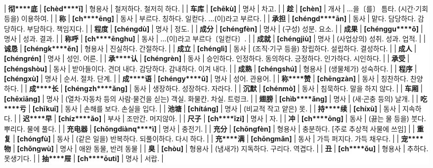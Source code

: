 | **彻****底**             | **[chèd****ǐ]**                     | 형용사    | 철저하다. 철저히 하다.                                       |
| **车库**                 | **[ch****ēk****ù]**                 | 명사      | 차고.                                                        |
| **趁**                   | **[chèn]**                          | 개사      | …을〔를〕 틈타. (시간·기회 등을) 이용하여.                   |
| **称**                   | **[ch****ēng]**                     | 동사      | 부르다. 칭하다. 일컫다. …(이)라고 부르다.                    |
| **承担**                 | **[chéngd****ān]**                  | 동사      | 맡다. 담당하다. 감당하다. 부담하다. 책임지다.                |
| **程度**                 | **[chéngdù]**                       | 명사      | 정도.                                                        |
| **成分**                 | **[chéngfèn]**                      | 명사      | (구성) 성분. 요소.                                           |
| **成果**                 | **[chénggu****ǒ]**                  | 명사      | 성과. 결과.                                                  |
| **称呼**                 | **[ch****ēnghu]**                   | 동사      | …(이)라고 부르다〔일컫다〕.                                  |
| **成就**                 | **[chéngjiù]**                      | 명사      | (사업상의) 성취. 성과. 업적.                                 |
| **诚恳**                 | **[chéngk****ěn]**                  | 형용사    | 진실하다. 간절하다.                                          |
| **成立**                 | **[chénglì]**                       | 동사      | (조직·기구 등을) 창립하다. 설립하다. 결성하다.               |
| **成人**                 | **[chéngrén]**                      | 명사      | 성인. 어른.                                                  |
| **承****认**             | **[chéngrèn]**                      | 동사      | 승인하다. 인정하다. 동의하다. 긍정하다. 인가하다. 시인하다.  |
| **承受**                 | **[chéngshòu]**                     | 동사      | 받아들이다. 견뎌 내다. 감당하다. 감내하다. 이겨 내다.        |
| **成熟**                 | **[chéngshú]**                      | 형용사    | (생물체가) 성숙하다.                                         |
| **程序**                 | **[chéngxù]**                       | 명사      | 순서. 절차. 단계.                                            |
| **成****语**             | **[chéngy****ǔ]**                   | 명사      | 성어. 관용어.                                                |
| **称****赞**             | **[ch****ēngz****àn]**              | 동사      | 칭찬하다. 찬양하다.                                          |
| **成****长**             | **[chéngzh****ǎng]**                | 동사      | 생장하다. 성장하다. 자라다.                                  |
| **沉默**                 | **[chénmò]**                        | 동사      | 침묵하다. 말을 하지 않다.                                    |
| **车厢**                 | **[ch****ēxi****āng]**              | 명사      | (열차·자동차 등의 사람·물건을 싣는)  객실. 화물칸. 차실. 트렁크. |
| **翅膀**                 | **[chìb****ǎng]**                   | 명사      | (새·곤충 등의) 날개.                                         |
| **吃****亏**             | **[ch****īku****ī]**                | 동사      | 손해를 보다. 손실을 입다.                                    |
| **池塘**                 | **[chítáng]**                       | 명사      | (비교적 작고 얕은) 못.                                       |
| **持****续**             | **[chíxù]**                         | 동사      | 지속하다.                                                    |
| **迟****早**             | **[chíz****ǎo]**                    | 부사      | 조만간. 머지않아.                                            |
| **尺子**                 | **[ch****ǐzi]**                     | 명사      | 자.                                                          |
| **冲**                   | **[ch****ōng]**                     | 동사      | (끓는 물 등을) 붓다. 뿌리다. 물에 풀다.                      |
| **充****电****器**       | **[ch****ōngdi****ànq****ì]**       | 명사      | 충전기.                                                      |
| **充分**                 | **[ch****ōngf****èn]**              | 형용사    | 충분하다. [주로 추상적 사물에 쓰임]                          |
| **重复**                 | **[chóngfù]**                       | 동사      | (같은 일을) 반복하다. 되풀이하다. 다시 하다.                 |
| **充****满**             | **[ch****ōngm****ǎn]**              | 동사      | 가득 퍼지다. 가득 채우다.                                    |
| **宠****物**             | **[ch****ǒngw****ù]**               | 명사      | 애완 동물, 반려 동물                                         |
| **臭**                   | **[chòu]**                          | 형용사    | (냄새가) 지독하다. 구리다. 역겹다.                           |
| **丑**                   | **[ch****ǒu]**                      | 형용사    | 추하다. 못생기다.                                            |
| **抽****屉**             | **[ch****ōuti]**                    | 명사      | 서랍.                                                        |